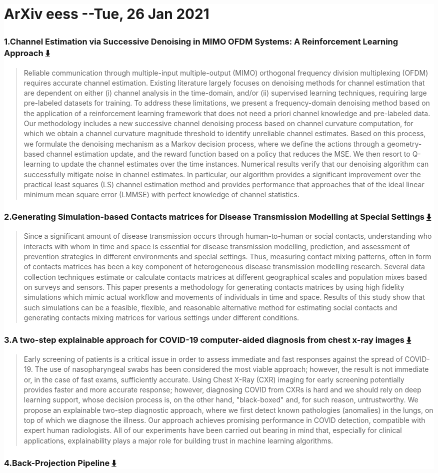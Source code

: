 # ArXiv eess --Tue, 26 Jan 2021
### 1.Channel Estimation via Successive Denoising in MIMO OFDM Systems: A Reinforcement Learning Approach  [ :arrow_down: ](https://arxiv.org/pdf/2101.10300.pdf)
>  Reliable communication through multiple-input multiple-output (MIMO) orthogonal frequency division multiplexing (OFDM) requires accurate channel estimation. Existing literature largely focuses on denoising methods for channel estimation that are dependent on either (i) channel analysis in the time-domain, and/or (ii) supervised learning techniques, requiring large pre-labeled datasets for training. To address these limitations, we present a frequency-domain denoising method based on the application of a reinforcement learning framework that does not need a priori channel knowledge and pre-labeled data. Our methodology includes a new successive channel denoising process based on channel curvature computation, for which we obtain a channel curvature magnitude threshold to identify unreliable channel estimates. Based on this process, we formulate the denoising mechanism as a Markov decision process, where we define the actions through a geometry-based channel estimation update, and the reward function based on a policy that reduces the MSE. We then resort to Q-learning to update the channel estimates over the time instances. Numerical results verify that our denoising algorithm can successfully mitigate noise in channel estimates. In particular, our algorithm provides a significant improvement over the practical least squares (LS) channel estimation method and provides performance that approaches that of the ideal linear minimum mean square error (LMMSE) with perfect knowledge of channel statistics.      
### 2.Generating Simulation-based Contacts matrices for Disease Transmission Modelling at Special Settings  [ :arrow_down: ](https://arxiv.org/pdf/2101.10224.pdf)
>  Since a significant amount of disease transmission occurs through human-to-human or social contacts, understanding who interacts with whom in time and space is essential for disease transmission modelling, prediction, and assessment of prevention strategies in different environments and special settings. Thus, measuring contact mixing patterns, often in form of contacts matrices has been a key component of heterogeneous disease transmission modelling research. Several data collection techniques estimate or calculate contacts matrices at different geographical scales and population mixes based on surveys and sensors. This paper presents a methodology for generating contacts matrices by using high fidelity simulations which mimic actual workflow and movements of individuals in time and space. Results of this study show that such simulations can be a feasible, flexible, and reasonable alternative method for estimating social contacts and generating contacts mixing matrices for various settings under different conditions.      
### 3.A two-step explainable approach for COVID-19 computer-aided diagnosis from chest x-ray images  [ :arrow_down: ](https://arxiv.org/pdf/2101.10223.pdf)
>  Early screening of patients is a critical issue in order to assess immediate and fast responses against the spread of COVID-19. The use of nasopharyngeal swabs has been considered the most viable approach; however, the result is not immediate or, in the case of fast exams, sufficiently accurate. Using Chest X-Ray (CXR) imaging for early screening potentially provides faster and more accurate response; however, diagnosing COVID from CXRs is hard and we should rely on deep learning support, whose decision process is, on the other hand, "black-boxed" and, for such reason, untrustworthy. We propose an explainable two-step diagnostic approach, where we first detect known pathologies (anomalies) in the lungs, on top of which we diagnose the illness. Our approach achieves promising performance in COVID detection, compatible with expert human radiologists. All of our experiments have been carried out bearing in mind that, especially for clinical applications, explainability plays a major role for building trust in machine learning algorithms.      
### 4.Back-Projection Pipeline  [ :arrow_down: ](https://arxiv.org/pdf/2101.10208.pdf)